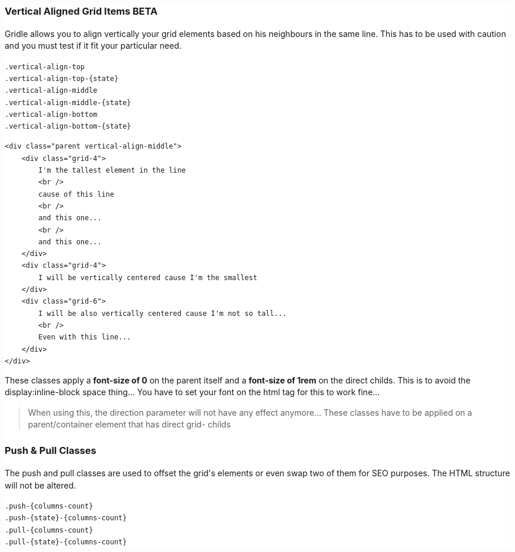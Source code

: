 
### Vertical Aligned Grid Items **BETA**

Gridle allows you to align vertically your grid elements based on his neighbours in the same line. This has to be used with caution and you must test if it fit your particular need.

```fn
.vertical-align-top
.vertical-align-top-{state}
.vertical-align-middle
.vertical-align-middle-{state}
.vertical-align-bottom
.vertical-align-bottom-{state}
```

```markup
<div class="parent vertical-align-middle">
	<div class="grid-4">
		I'm the tallest element in the line
		<br />
		cause of this line
		<br />
		and this one...
		<br />
		and this one...
	</div>
	<div class="grid-4">
		I will be vertically centered cause I'm the smallest
	</div>
	<div class="grid-6">
		I will be also vertically centered cause I'm not so tall...
		<br />
		Even with this line...
	</div>
</div>
```

These classes apply a **font-size of 0** on the parent itself and a **font-size of 1rem** on the direct childs. This is to avoid the display:inline-block space thing... You have to set your font on the html tag for this to work fine...

> When using this, the direction parameter will not have any effect anymore...
> These classes have to be applied on a parent/container element that has direct grid- childs


### Push & Pull Classes

The push and pull classes are used to offset the grid's elements or even swap two of them for SEO purposes. The HTML structure will not be altered.

```fn
.push-{columns-count}
.push-{state}-{columns-count}
.pull-{columns-count}
.pull-{state}-{columns-count}
```
